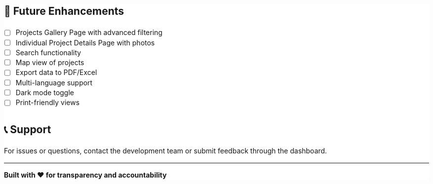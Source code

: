 ## 🔮 Future Enhancements

- [ ] Projects Gallery Page with advanced filtering
- [ ] Individual Project Details Page with photos
- [ ] Search functionality
- [ ] Map view of projects
- [ ] Export data to PDF/Excel
- [ ] Multi-language support
- [ ] Dark mode toggle
- [ ] Print-friendly views

## 📞 Support

For issues or questions, contact the development team or submit feedback through the dashboard.

---

**Built with ❤️ for transparency and accountability**



